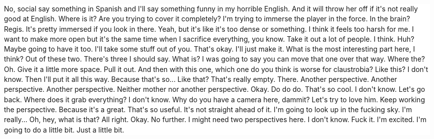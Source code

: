 No, social say something in Spanish and I'll say something funny in my horrible English.
And it will throw her off if it's not really good at English.
Where is it?
Are you trying to cover it completely?
I'm trying to immerse the player in the force.
In the brain?
Regis.
It's pretty immersed if you look in there.
Yeah, but it's like it's too dense or something.
I think it feels too harsh for me.
I want to make more open but it's the same time when I sacrifice everything, you know.
Take it out a lot of people.
I think.
Huh?
Maybe going to have it too.
I'll take some stuff out of you.
That's okay.
I'll just make it.
What is the most interesting part here, I think?
Out of these two.
There's three I should say.
What is?
I was going to say you can move that one over that way.
Where the?
Oh.
Give it a little more space.
Pull it out.
And then with this one, which one do you think is worse for claustrobia?
Like this?
I don't know.
Then I'll put it all this way.
Because that's so...
Like that?
That's really empty.
There.
Another perspective.
Another perspective.
Another perspective.
Neither mother nor another perspective.
Okay.
Do do do.
That's so cool.
I don't know.
Let's go back.
Where does it grab everything?
I don't know.
Why do you have a camera here, dammit?
Let's try to love him.
Keep working the perspective.
Because it's a great.
That's so useful.
It's not straight ahead of it.
I'm going to look up in the fucking sky.
I'm really...
Oh, hey, what is that?
All right.
Okay.
No further.
I might need two perspectives here.
I don't know.
Fuck it.
I'm excited.
I'm going to do a little bit.
Just a little bit.